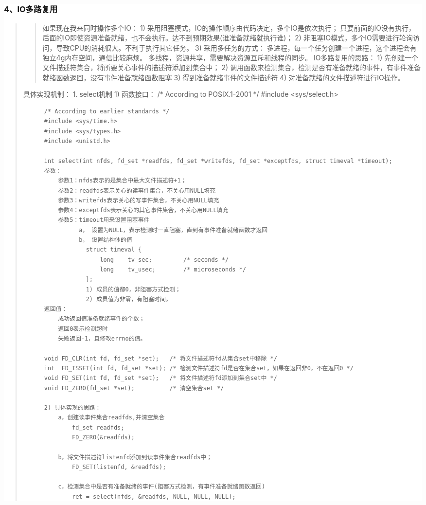 
### 4、IO多路复用

> >如果现在我来同时操作多个IO：
> >		1) 采用阻塞模式，IO的操作顺序由代码决定，多个IO是依次执行；
> >					只要前面的IO没有执行，后面的IO即使资源准备就绪，也不会执行。达不到预期效果(谁准备就绪就执行谁)；
> >		2) 非阻塞IO模式，多个IO需要进行轮询访问，导致CPU的消耗很大。不利于执行其它任务。
> >		3) 采用多任务的方式：
> >			多进程，每一个任务创建一个进程，这个进程会有独立4g内存空间，通信比较麻烦。
> >			多线程，资源共享，需要解决资源互斥和线程的同步。
> >	IO多路复用的思路：
> >		1) 先创建一个文件描述符集合，将所要关心事件的描述符添加到集合中；
> >		2) 调用函数来检测集合，检测是否有准备就绪的事件，有事件准备就绪函数返回，没有事件准备就绪函数阻塞
> >		3) 得到准备就绪事件的文件描述符
> >		4) 对准备就绪的文件描述符进行IO操作。
>
> 	具体实现机制：
> 		1. select机制
> 			1) 函数接口：
> 			/* According to POSIX.1-2001 */
> 			#include <sys/select.h>
> 	
> 			/* According to earlier standards */
> 			#include <sys/time.h>
> 			#include <sys/types.h>
> 			#include <unistd.h>
> 	
> 			int select(int nfds, fd_set *readfds, fd_set *writefds, fd_set *exceptfds, struct timeval *timeout);
> 			参数：
> 				参数1：nfds表示的是集合中最大文件描述符+1；
> 				参数2：readfds表示关心的读事件集合，不关心用NULL填充
> 				参数3：writefds表示关心的写事件集合，不关心用NULL填充
> 				参数4：exceptfds表示关心的其它事件集合，不关心用NULL填充
> 				参数5：timeout用来设置阻塞事件
> 					  a， 设置为NULL，表示检测时一直阻塞，直到有事件准备就绪函数才返回
> 					  b， 设置结构体的值
> 					  	struct timeval {
> 							long    tv_sec;         /* seconds */
> 							long    tv_usec;        /* microseconds */
> 						};
> 						1) 成员的值都0，非阻塞方式检测；
> 						2) 成员值为非零，有阻塞时间。
> 			返回值：
> 				成功返回值准备就绪事件的个数；
> 				返回0表示检测超时
> 				失败返回-1，且修改errno的值。
> 				
> 			void FD_CLR(int fd, fd_set *set);	/* 将文件描述符fd从集合set中移除 */
> 			int  FD_ISSET(int fd, fd_set *set);	/* 检测文件描述符fd是否在集合set，如果在返回非0，不在返回0 */
> 			void FD_SET(int fd, fd_set *set);	/* 将文件描述符fd添加到集合set中 */
> 			void FD_ZERO(fd_set *set);			/* 清空集合set */
> 				
> 			2) 具体实现的思路：
> 				a，创建读事件集合readfds,并清空集合
> 					fd_set readfds;
> 					FD_ZERO(&readfds);
> 						
> 				b，将文件描述符listenfd添加到读事件集合readfds中；
> 					FD_SET(listenfd, &readfds);
> 						
> 				c，检测集合中是否有准备就绪的事件(阻塞方式检测，有事件准备就绪函数返回)
> 					ret = select(nfds, &readfds, NULL, NULL, NULL);
> 					
